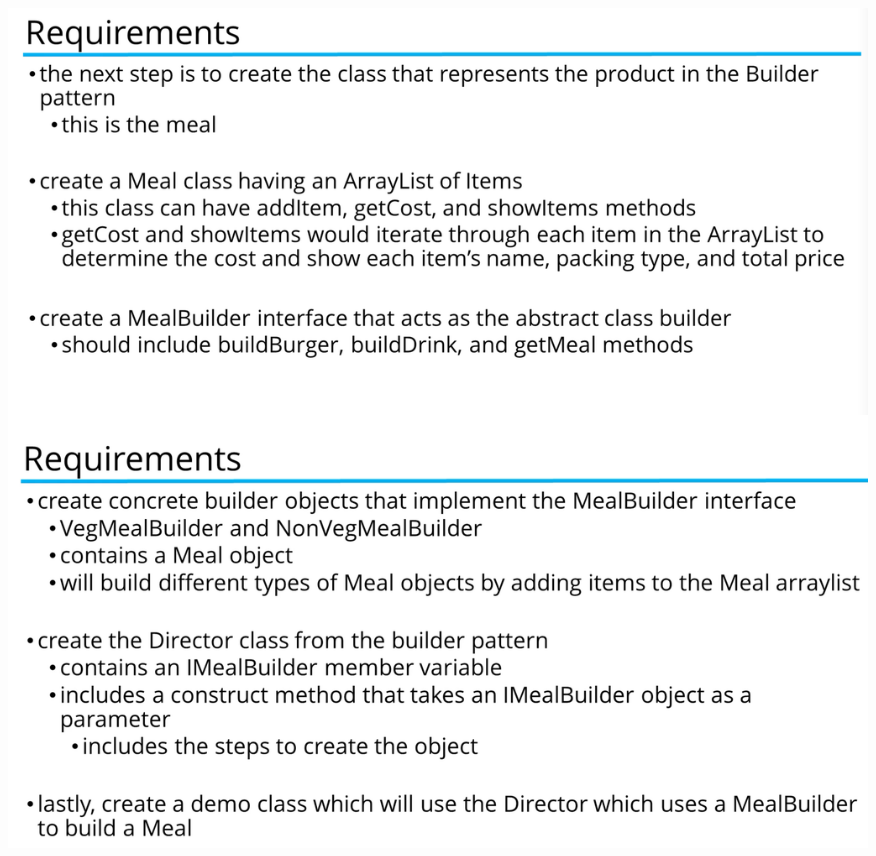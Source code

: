 ![Untitled](The%20Java%20Design%20Patterns%20Course/Untitled%20214.png)

![Untitled](The%20Java%20Design%20Patterns%20Course/Untitled%20215.png)
